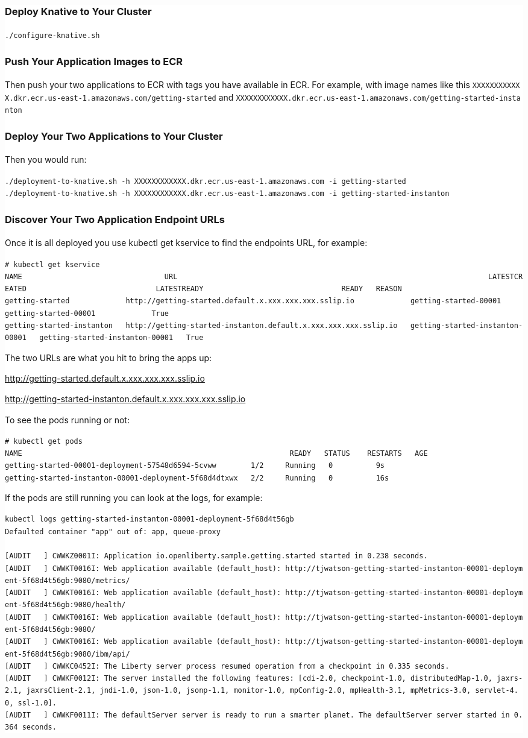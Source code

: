 ### Deploy Knative to Your Cluster

```
./configure-knative.sh
```
### Push Your Application Images to ECR

Then push your two applications to ECR with tags you have available in ECR.  For example, with image names like this `XXXXXXXXXXXX.dkr.ecr.us-east-1.amazonaws.com/getting-started` and `XXXXXXXXXXXX.dkr.ecr.us-east-1.amazonaws.com/getting-started-instanton`

### Deploy Your Two Applications to Your Cluster

Then you would run:
```
./deployment-to-knative.sh -h XXXXXXXXXXXX.dkr.ecr.us-east-1.amazonaws.com -i getting-started
./deployment-to-knative.sh -h XXXXXXXXXXXX.dkr.ecr.us-east-1.amazonaws.com -i getting-started-instanton
```

### Discover Your Two Application Endpoint URLs

Once it is all deployed you use kubectl get kservice to find the endpoints URL, for example:
````
# kubectl get kservice
NAME                                 URL                                                                        LATESTCREATED                              LATESTREADY                                READY   REASON
getting-started             http://getting-started.default.x.xxx.xxx.xxx.sslip.io             getting-started-00001             getting-started-00001             True    
getting-started-instanton   http://getting-started-instanton.default.x.xxx.xxx.xxx.sslip.io   getting-started-instanton-00001   getting-started-instanton-00001   True
````
The two URLs are what you hit to bring the apps up:

http://getting-started.default.x.xxx.xxx.xxx.sslip.io

http://getting-started-instanton.default.x.xxx.xxx.xxx.sslip.io

To see the pods running or not:
```
# kubectl get pods
NAME                                                              READY   STATUS    RESTARTS   AGE
getting-started-00001-deployment-57548d6594-5cvww        1/2     Running   0          9s
getting-started-instanton-00001-deployment-5f68d4dtxwx   2/2     Running   0          16s
```
If the pods are still running you can look at the logs, for example:
```
kubectl logs getting-started-instanton-00001-deployment-5f68d4t56gb
Defaulted container "app" out of: app, queue-proxy

[AUDIT   ] CWWKZ0001I: Application io.openliberty.sample.getting.started started in 0.238 seconds.
[AUDIT   ] CWWKT0016I: Web application available (default_host): http://tjwatson-getting-started-instanton-00001-deployment-5f68d4t56gb:9080/metrics/
[AUDIT   ] CWWKT0016I: Web application available (default_host): http://tjwatson-getting-started-instanton-00001-deployment-5f68d4t56gb:9080/health/
[AUDIT   ] CWWKT0016I: Web application available (default_host): http://tjwatson-getting-started-instanton-00001-deployment-5f68d4t56gb:9080/
[AUDIT   ] CWWKT0016I: Web application available (default_host): http://tjwatson-getting-started-instanton-00001-deployment-5f68d4t56gb:9080/ibm/api/
[AUDIT   ] CWWKC0452I: The Liberty server process resumed operation from a checkpoint in 0.335 seconds.
[AUDIT   ] CWWKF0012I: The server installed the following features: [cdi-2.0, checkpoint-1.0, distributedMap-1.0, jaxrs-2.1, jaxrsClient-2.1, jndi-1.0, json-1.0, jsonp-1.1, monitor-1.0, mpConfig-2.0, mpHealth-3.1, mpMetrics-3.0, servlet-4.0, ssl-1.0].
[AUDIT   ] CWWKF0011I: The defaultServer server is ready to run a smarter planet. The defaultServer server started in 0.364 seconds.
```
